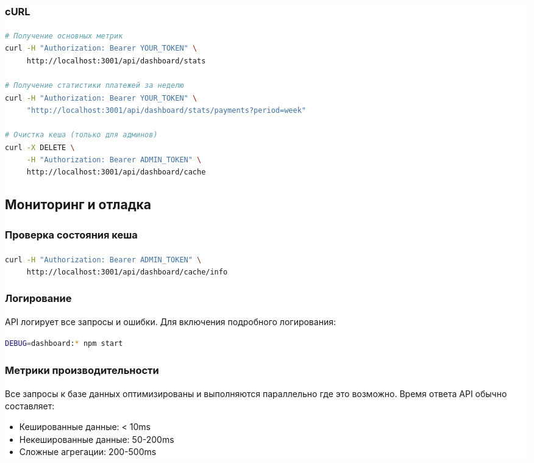 ```typescript
```

### cURL

```bash
# Получение основных метрик
curl -H "Authorization: Bearer YOUR_TOKEN" \
     http://localhost:3001/api/dashboard/stats

# Получение статистики платежей за неделю
curl -H "Authorization: Bearer YOUR_TOKEN" \
     "http://localhost:3001/api/dashboard/stats/payments?period=week"

# Очистка кеша (только для админов)
curl -X DELETE \
     -H "Authorization: Bearer ADMIN_TOKEN" \
     http://localhost:3001/api/dashboard/cache
```

## Мониторинг и отладка

### Проверка состояния кеша

```bash
curl -H "Authorization: Bearer ADMIN_TOKEN" \
     http://localhost:3001/api/dashboard/cache/info
```

### Логирование

API логирует все запросы и ошибки. Для включения подробного логирования:

```bash
DEBUG=dashboard:* npm start
```

### Метрики производительности

Все запросы к базе данных оптимизированы и выполняются параллельно где это возможно. Время ответа API обычно составляет:

- Кешированные данные: < 10ms
- Некешированные данные: 50-200ms
- Сложные агрегации: 200-500ms